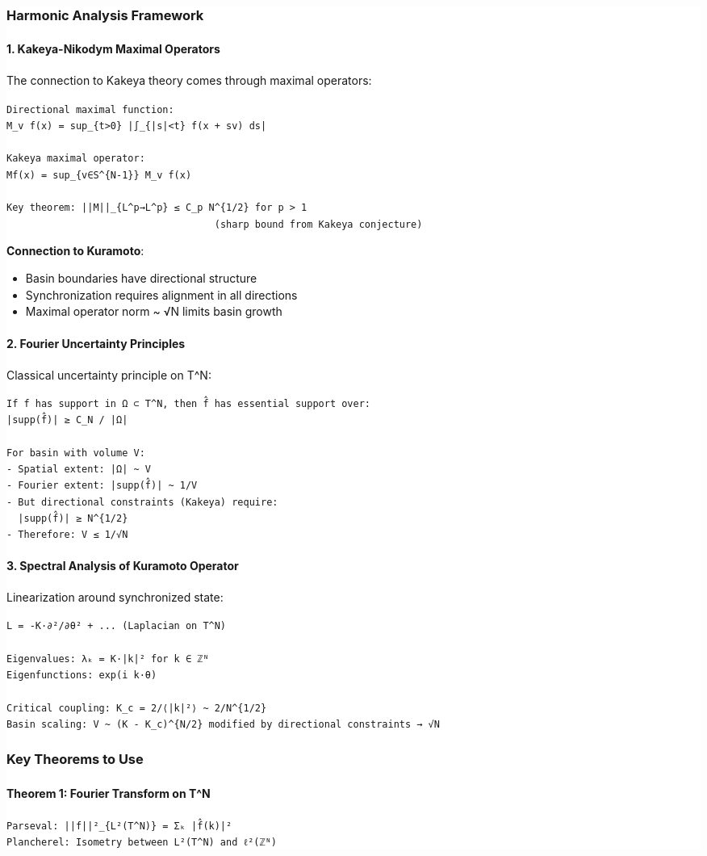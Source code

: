 ### Harmonic Analysis Framework

#### 1. Kakeya-Nikodym Maximal Operators
The connection to Kakeya theory comes through maximal operators:

```
Directional maximal function:
M_v f(x) = sup_{t>0} |∫_{|s|<t} f(x + sv) ds|

Kakeya maximal operator:
Mf(x) = sup_{v∈S^{N-1}} M_v f(x)

Key theorem: ||M||_{L^p→L^p} ≤ C_p N^{1/2} for p > 1
                                    (sharp bound from Kakeya conjecture)
```

**Connection to Kuramoto**:
- Basin boundaries have directional structure
- Synchronization requires alignment in all directions
- Maximal operator norm ~ √N limits basin growth

#### 2. Fourier Uncertainty Principles
Classical uncertainty principle on T^N:

```
If f has support in Ω ⊂ T^N, then f̂ has essential support over:
|supp(f̂)| ≥ C_N / |Ω|

For basin with volume V:
- Spatial extent: |Ω| ~ V
- Fourier extent: |supp(f̂)| ~ 1/V
- But directional constraints (Kakeya) require:
  |supp(f̂)| ≥ N^{1/2}
- Therefore: V ≤ 1/√N
```

#### 3. Spectral Analysis of Kuramoto Operator
Linearization around synchronized state:

```
L = -K·∂²/∂θ² + ... (Laplacian on T^N)

Eigenvalues: λₖ = K·|k|² for k ∈ ℤᴺ
Eigenfunctions: exp(i k·θ)

Critical coupling: K_c = 2/⟨|k|²⟩ ~ 2/N^{1/2}
Basin scaling: V ~ (K - K_c)^{N/2} modified by directional constraints → √N
```

### Key Theorems to Use

#### Theorem 1: Fourier Transform on T^N
```
Parseval: ||f||²_{L²(T^N)} = Σₖ |f̂(k)|²
Plancherel: Isometry between L²(T^N) and ℓ²(ℤᴺ)
```
